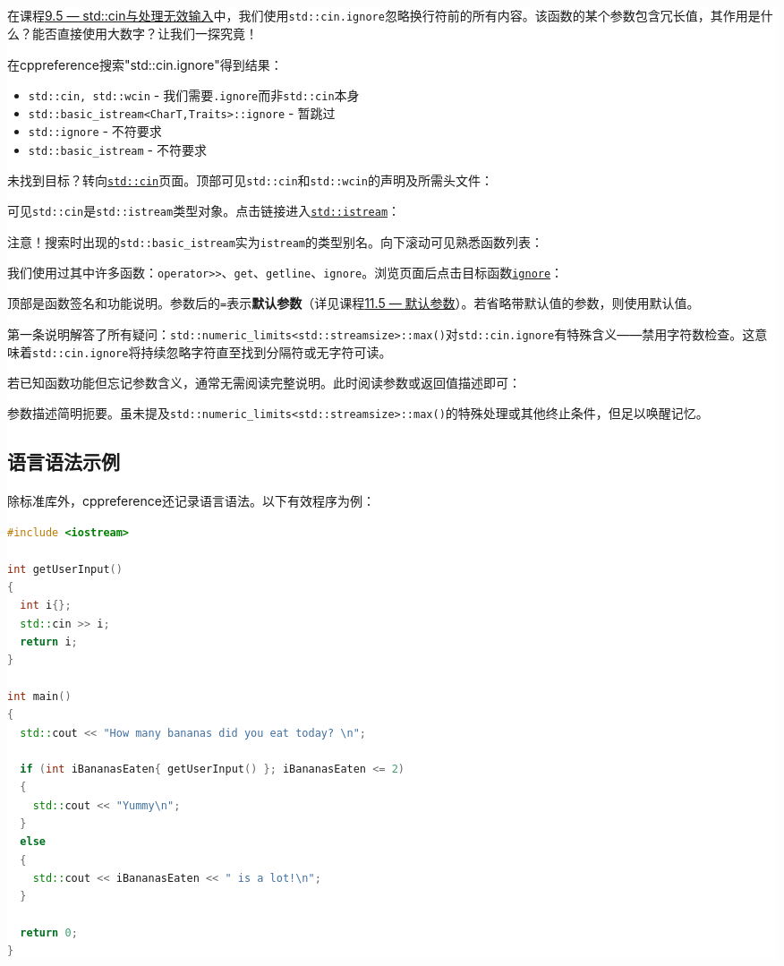 在课程[9.5 — std::cin与处理无效输入](Chapter-9/lesson9.5-stdcin-and-handling-invalid-input.md)中，我们使用`std::cin.ignore`忽略换行符前的所有内容。该函数的某个参数包含冗长值，其作用是什么？能否直接使用大数字？让我们一探究竟！

在cppreference搜索"std::cin.ignore"得到结果：

* `std::cin, std::wcin` - 我们需要`.ignore`而非`std::cin`本身
* `std::basic_istream<CharT,Traits>::ignore` - 暂跳过
* `std::ignore` - 不符要求
* `std::basic_istream` - 不符要求

未找到目标？转向[`std::cin`](https://en.cppreference.com/w/cpp/io/cin)页面。顶部可见`std::cin`和`std::wcin`的声明及所需头文件：

可见`std::cin`是`std::istream`类型对象。点击链接进入[`std::istream`](https://en.cppreference.com/w/cpp/io/basic_istream)：

注意！搜索时出现的`std::basic_istream`实为`istream`的类型别名。向下滚动可见熟悉函数列表：

我们使用过其中许多函数：`operator>>`、`get`、`getline`、`ignore`。浏览页面后点击目标函数[`ignore`](https://en.cppreference.com/w/cpp/io/basic_istream/ignore)：

顶部是函数签名和功能说明。参数后的`=`表示**默认参数**（详见课程[11.5 — 默认参数](Chapter-11/lesson11.5-default-arguments.md)）。若省略带默认值的参数，则使用默认值。

第一条说明解答了所有疑问：`std::numeric_limits<std::streamsize>::max()`对`std::cin.ignore`有特殊含义——禁用字符数检查。这意味着`std::cin.ignore`将持续忽略字符直至找到分隔符或无字符可读。

若已知函数功能但忘记参数含义，通常无需阅读完整说明。此时阅读参数或返回值描述即可：

参数描述简明扼要。虽未提及`std::numeric_limits<std::streamsize>::max()`的特殊处理或其他终止条件，但足以唤醒记忆。

语言语法示例
----------------

除标准库外，cppreference还记录语言语法。以下有效程序为例：

```cpp
#include <iostream>

int getUserInput()
{
  int i{};
  std::cin >> i;
  return i;
}

int main()
{
  std::cout << "How many bananas did you eat today? \n";

  if (int iBananasEaten{ getUserInput() }; iBananasEaten <= 2)
  {
    std::cout << "Yummy\n";
  }
  else
  {
    std::cout << iBananasEaten << " is a lot!\n";
  }

  return 0;  
}
```
